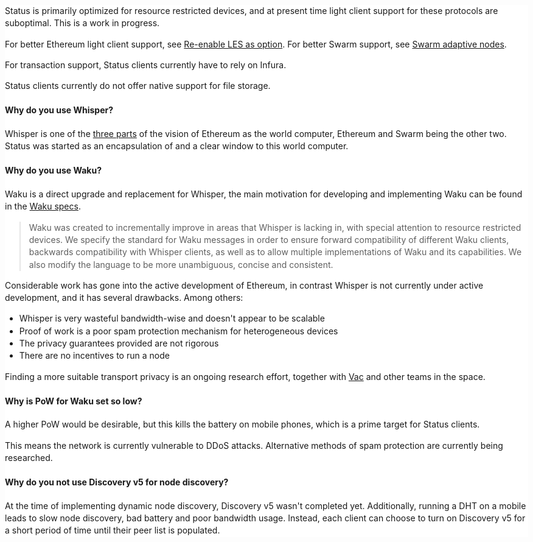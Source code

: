 Status is primarily optimized for resource restricted devices, and at present
time light client support for these protocols are suboptimal. This is a work in
progress.

For better Ethereum light client support, see [Re-enable LES as
option](https://github.com/status-im/status-go/issues/1025). For better Swarm
support, see [Swarm adaptive
nodes](https://github.com/ethersphere/SWIPs/pull/12).

For transaction support, Status clients currently have to rely on Infura.

Status clients currently do not offer native support for file storage.

#### Why do you use Whisper?

Whisper is one of the [three parts](http://gavwood.com/dappsweb3.html) of the
vision of Ethereum as the world computer, Ethereum and Swarm being the other
two. Status was started as an encapsulation of and a clear window to this world
computer.

#### Why do you use Waku?

Waku is a direct upgrade and replacement for Whisper, the main motivation for 
developing and implementing Waku can be found in the [Waku specs](https://github.com/vacp2p/specs/blob/master/specs/waku/waku-1.md#motivation).

>Waku was created to incrementally improve in areas that Whisper is lacking in, 
>with special attention to resource restricted devices. We specify the standard for 
>Waku messages in order to ensure forward compatibility of different Waku clients, 
>backwards compatibility with Whisper clients, as well as to allow multiple 
>implementations of Waku and its capabilities. We also modify the language to be more 
>unambiguous, concise and consistent.

Considerable work has gone into the active development of Ethereum, in contrast Whisper 
is not currently under active development, and it has several drawbacks. Among others:

-   Whisper is very wasteful bandwidth-wise and doesn't appear to be scalable
-   Proof of work is a poor spam protection mechanism for heterogeneous devices
-   The privacy guarantees provided are not rigorous
-   There are no incentives to run a node

Finding a more suitable transport privacy is an ongoing research effort,
together with [Vac](https://vac.dev/vac-overview) and other teams in the space.

#### Why is PoW for Waku set so low?

A higher PoW would be desirable, but this kills the battery on mobile phones,
which is a prime target for Status clients.

This means the network is currently vulnerable to DDoS attacks. Alternative
methods of spam protection are currently being researched.

#### Why do you not use Discovery v5 for node discovery?

At the time of implementing dynamic node discovery, Discovery v5 wasn't completed
yet. Additionally, running a DHT on a mobile leads to slow node discovery, bad
battery and poor bandwidth usage. Instead, each client can choose to turn on
Discovery v5 for a short period of time until their peer list is populated.
